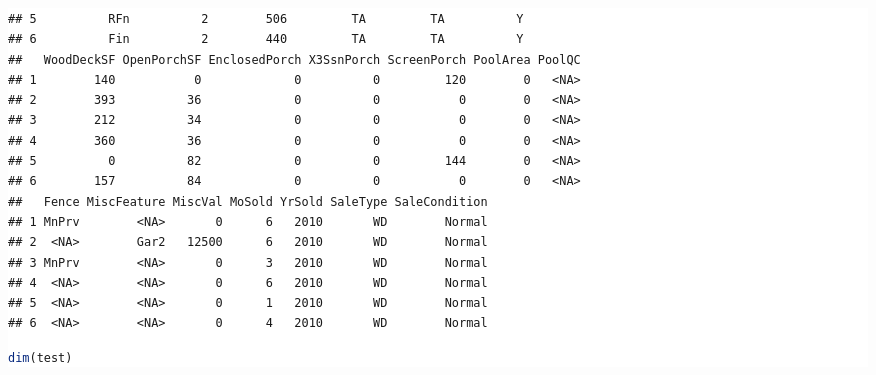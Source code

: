     ## 5          RFn          2        506         TA         TA          Y
    ## 6          Fin          2        440         TA         TA          Y
    ##   WoodDeckSF OpenPorchSF EnclosedPorch X3SsnPorch ScreenPorch PoolArea PoolQC
    ## 1        140           0             0          0         120        0   <NA>
    ## 2        393          36             0          0           0        0   <NA>
    ## 3        212          34             0          0           0        0   <NA>
    ## 4        360          36             0          0           0        0   <NA>
    ## 5          0          82             0          0         144        0   <NA>
    ## 6        157          84             0          0           0        0   <NA>
    ##   Fence MiscFeature MiscVal MoSold YrSold SaleType SaleCondition
    ## 1 MnPrv        <NA>       0      6   2010       WD        Normal
    ## 2  <NA>        Gar2   12500      6   2010       WD        Normal
    ## 3 MnPrv        <NA>       0      3   2010       WD        Normal
    ## 4  <NA>        <NA>       0      6   2010       WD        Normal
    ## 5  <NA>        <NA>       0      1   2010       WD        Normal
    ## 6  <NA>        <NA>       0      4   2010       WD        Normal

``` r
dim(test)
```
